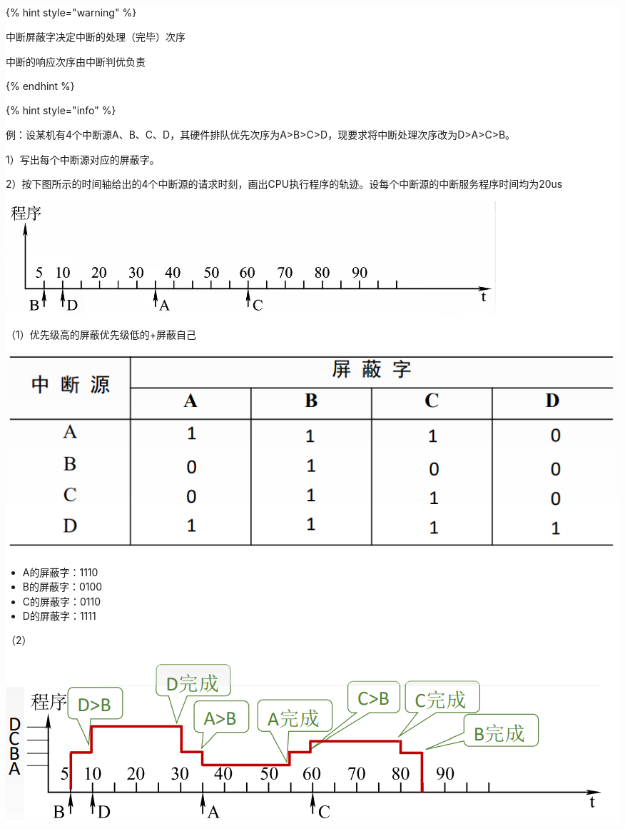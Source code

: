 {% hint style="warning" %}

中断屏蔽字决定中断的处理（完毕）次序

中断的响应次序由中断判优负责

{% endhint %}

{% hint style="info" %}

例：设某机有4个中断源A、B、C、D，其硬件排队优先次序为A>B>C>D，现要求将中断处理次序改为D>A>C>B。

1）写出每个中断源对应的屏蔽字。

2）按下图所示的时间轴给出的4个中断源的请求时刻，画出CPU执行程序的轨迹。设每个中断源的中断服务程序时间均为20us

![](../.gitbook/assets/多重中断例题.png)

（1）优先级高的屏蔽优先级低的+屏蔽自己

![](../.gitbook/assets/多重中断例题1.png)

- A的屏蔽字：1110
- B的屏蔽字：0100
- C的屏蔽字：0110
- D的屏蔽字：1111

（2）

![](../.gitbook/assets/多重中断例题2.png)
